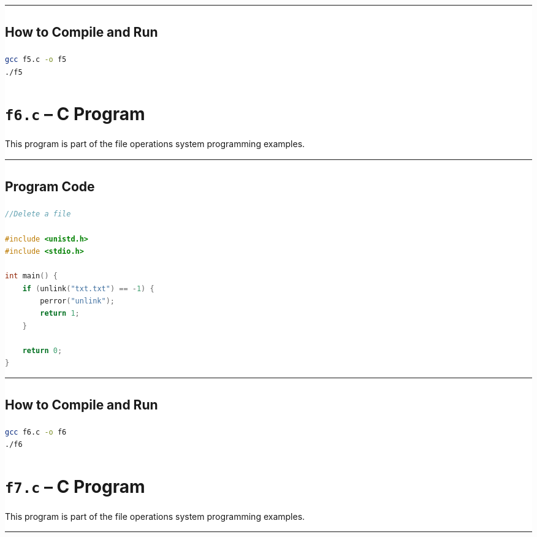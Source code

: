 ```c

```

---

##  How to Compile and Run

```bash
gcc f5.c -o f5
./f5
```

# `f6.c` – C Program

This program is part of the file operations system programming examples.

---

##  Program Code

```c
//Delete a file

#include <unistd.h>
#include <stdio.h>

int main() {
    if (unlink("txt.txt") == -1) {
        perror("unlink");
        return 1;
    }

    return 0;
}


```

---

##  How to Compile and Run

```bash
gcc f6.c -o f6
./f6
```

# `f7.c` – C Program

This program is part of the file operations system programming examples.

---